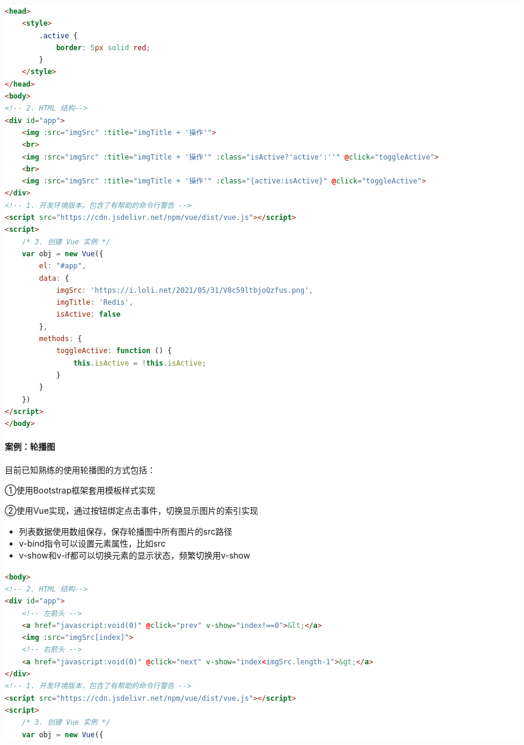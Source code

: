 ```html
<head>
    <style>
        .active {
            border: 5px solid red;
        }
    </style>
</head>
<body>
<!-- 2. HTML 结构-->
<div id="app">
    <img :src="imgSrc" :title="imgTitle + '操作'">
    <br>
    <img :src="imgSrc" :title="imgTitle + '操作'" :class="isActive?'active':''" @click="toggleActive">
    <br>
    <img :src="imgSrc" :title="imgTitle + '操作'" :class="{active:isActive}" @click="toggleActive">
</div>
<!-- 1. 开发环境版本，包含了有帮助的命令行警告 -->
<script src="https://cdn.jsdelivr.net/npm/vue/dist/vue.js"></script>
<script>
    /* 3. 创建 Vue 实例 */
    var obj = new Vue({
        el: "#app",
        data: {
            imgSrc: 'https://i.loli.net/2021/05/31/V8c59ltbjoQzfus.png',
            imgTitle: 'Redis',
            isActive: false
        },
        methods: {
            toggleActive: function () {
                this.isActive = !this.isActive;
            }
        }
    })
</script>
</body>
```

#### 案例：轮播图

目前已知熟练的使用轮播图的方式包括：

①使用Bootstrap框架套用模板样式实现

②使用Vue实现，通过按钮绑定点击事件，切换显示图片的索引实现

- 列表数据使用数组保存，保存轮播图中所有图片的src路径
- v-bind指令可以设置元素属性，比如src
- v-show和v-if都可以切换元素的显示状态，频繁切换用v-show

```html
<body>
<!-- 2. HTML 结构-->
<div id="app">
    <!-- 左箭头 -->
    <a href="javascript:void(0)" @click="prev" v-show="index!==0">&lt;</a>
    <img :src="imgSrc[index]">
    <!-- 右箭头 -->
    <a href="javascript:void(0)" @click="next" v-show="index<imgSrc.length-1">&gt;</a>
</div>
<!-- 1. 开发环境版本，包含了有帮助的命令行警告 -->
<script src="https://cdn.jsdelivr.net/npm/vue/dist/vue.js"></script>
<script>
    /* 3. 创建 Vue 实例 */
    var obj = new Vue({
```